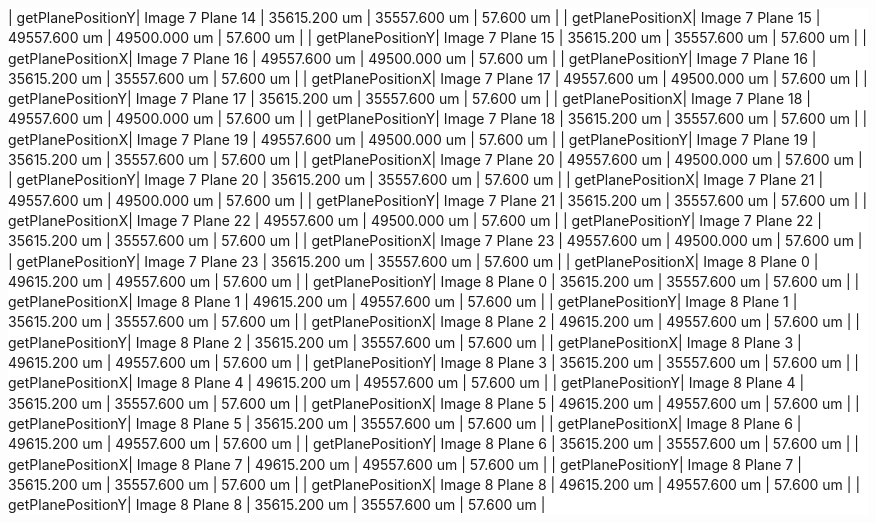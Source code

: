 | getPlanePositionY| Image 7 Plane 14 | 35615.200 um | 35557.600 um | 57.600 um |
| getPlanePositionX| Image 7 Plane 15 | 49557.600 um | 49500.000 um | 57.600 um |
| getPlanePositionY| Image 7 Plane 15 | 35615.200 um | 35557.600 um | 57.600 um |
| getPlanePositionX| Image 7 Plane 16 | 49557.600 um | 49500.000 um | 57.600 um |
| getPlanePositionY| Image 7 Plane 16 | 35615.200 um | 35557.600 um | 57.600 um |
| getPlanePositionX| Image 7 Plane 17 | 49557.600 um | 49500.000 um | 57.600 um |
| getPlanePositionY| Image 7 Plane 17 | 35615.200 um | 35557.600 um | 57.600 um |
| getPlanePositionX| Image 7 Plane 18 | 49557.600 um | 49500.000 um | 57.600 um |
| getPlanePositionY| Image 7 Plane 18 | 35615.200 um | 35557.600 um | 57.600 um |
| getPlanePositionX| Image 7 Plane 19 | 49557.600 um | 49500.000 um | 57.600 um |
| getPlanePositionY| Image 7 Plane 19 | 35615.200 um | 35557.600 um | 57.600 um |
| getPlanePositionX| Image 7 Plane 20 | 49557.600 um | 49500.000 um | 57.600 um |
| getPlanePositionY| Image 7 Plane 20 | 35615.200 um | 35557.600 um | 57.600 um |
| getPlanePositionX| Image 7 Plane 21 | 49557.600 um | 49500.000 um | 57.600 um |
| getPlanePositionY| Image 7 Plane 21 | 35615.200 um | 35557.600 um | 57.600 um |
| getPlanePositionX| Image 7 Plane 22 | 49557.600 um | 49500.000 um | 57.600 um |
| getPlanePositionY| Image 7 Plane 22 | 35615.200 um | 35557.600 um | 57.600 um |
| getPlanePositionX| Image 7 Plane 23 | 49557.600 um | 49500.000 um | 57.600 um |
| getPlanePositionY| Image 7 Plane 23 | 35615.200 um | 35557.600 um | 57.600 um |
| getPlanePositionX| Image 8 Plane 0 | 49615.200 um | 49557.600 um | 57.600 um |
| getPlanePositionY| Image 8 Plane 0 | 35615.200 um | 35557.600 um | 57.600 um |
| getPlanePositionX| Image 8 Plane 1 | 49615.200 um | 49557.600 um | 57.600 um |
| getPlanePositionY| Image 8 Plane 1 | 35615.200 um | 35557.600 um | 57.600 um |
| getPlanePositionX| Image 8 Plane 2 | 49615.200 um | 49557.600 um | 57.600 um |
| getPlanePositionY| Image 8 Plane 2 | 35615.200 um | 35557.600 um | 57.600 um |
| getPlanePositionX| Image 8 Plane 3 | 49615.200 um | 49557.600 um | 57.600 um |
| getPlanePositionY| Image 8 Plane 3 | 35615.200 um | 35557.600 um | 57.600 um |
| getPlanePositionX| Image 8 Plane 4 | 49615.200 um | 49557.600 um | 57.600 um |
| getPlanePositionY| Image 8 Plane 4 | 35615.200 um | 35557.600 um | 57.600 um |
| getPlanePositionX| Image 8 Plane 5 | 49615.200 um | 49557.600 um | 57.600 um |
| getPlanePositionY| Image 8 Plane 5 | 35615.200 um | 35557.600 um | 57.600 um |
| getPlanePositionX| Image 8 Plane 6 | 49615.200 um | 49557.600 um | 57.600 um |
| getPlanePositionY| Image 8 Plane 6 | 35615.200 um | 35557.600 um | 57.600 um |
| getPlanePositionX| Image 8 Plane 7 | 49615.200 um | 49557.600 um | 57.600 um |
| getPlanePositionY| Image 8 Plane 7 | 35615.200 um | 35557.600 um | 57.600 um |
| getPlanePositionX| Image 8 Plane 8 | 49615.200 um | 49557.600 um | 57.600 um |
| getPlanePositionY| Image 8 Plane 8 | 35615.200 um | 35557.600 um | 57.600 um |